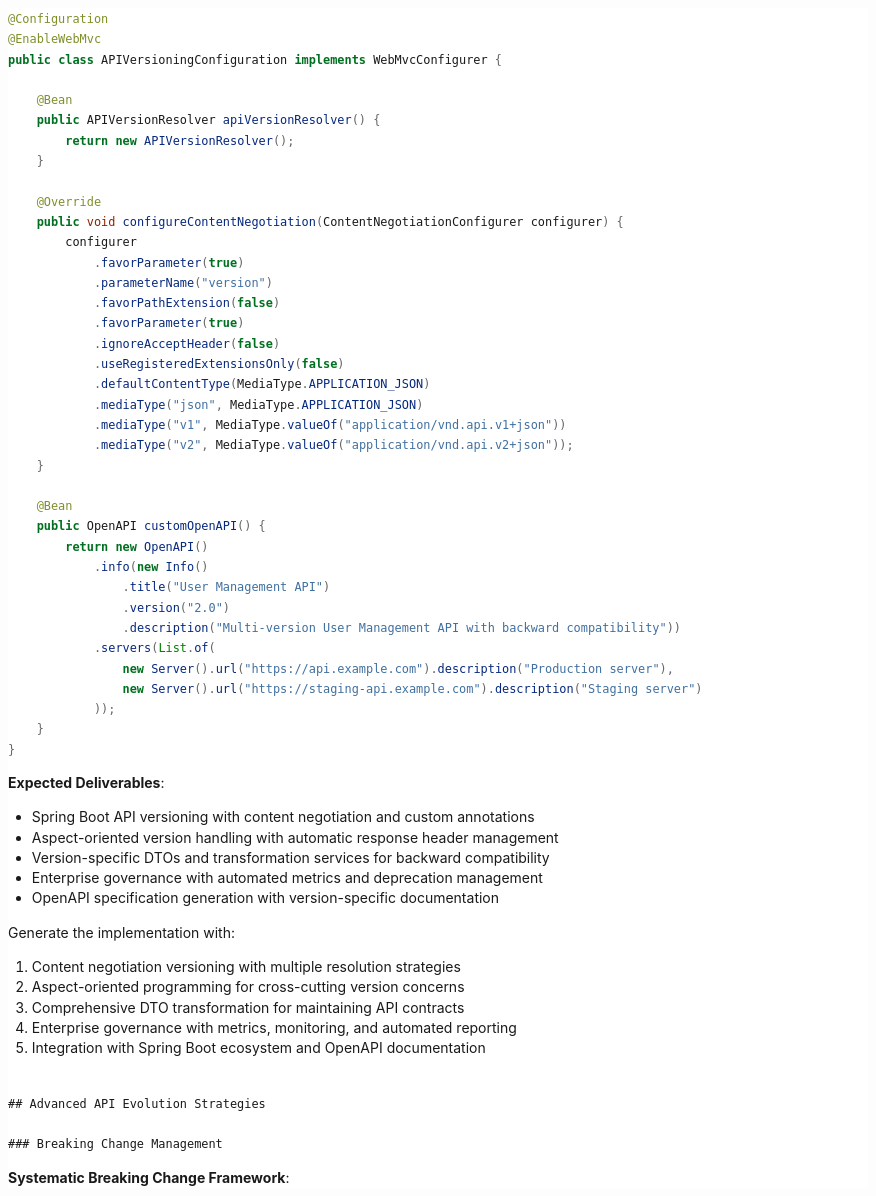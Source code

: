 ```java
@Configuration
@EnableWebMvc
public class APIVersioningConfiguration implements WebMvcConfigurer {
    
    @Bean
    public APIVersionResolver apiVersionResolver() {
        return new APIVersionResolver();
    }
    
    @Override
    public void configureContentNegotiation(ContentNegotiationConfigurer configurer) {
        configurer
            .favorParameter(true)
            .parameterName("version")
            .favorPathExtension(false)
            .favorParameter(true)
            .ignoreAcceptHeader(false)
            .useRegisteredExtensionsOnly(false)
            .defaultContentType(MediaType.APPLICATION_JSON)
            .mediaType("json", MediaType.APPLICATION_JSON)
            .mediaType("v1", MediaType.valueOf("application/vnd.api.v1+json"))
            .mediaType("v2", MediaType.valueOf("application/vnd.api.v2+json"));
    }
    
    @Bean
    public OpenAPI customOpenAPI() {
        return new OpenAPI()
            .info(new Info()
                .title("User Management API")
                .version("2.0")
                .description("Multi-version User Management API with backward compatibility"))
            .servers(List.of(
                new Server().url("https://api.example.com").description("Production server"),
                new Server().url("https://staging-api.example.com").description("Staging server")
            ));
    }
}
```

**Expected Deliverables**:
- Spring Boot API versioning with content negotiation and custom annotations
- Aspect-oriented version handling with automatic response header management
- Version-specific DTOs and transformation services for backward compatibility
- Enterprise governance with automated metrics and deprecation management
- OpenAPI specification generation with version-specific documentation

Generate the implementation with:
1. Content negotiation versioning with multiple resolution strategies
2. Aspect-oriented programming for cross-cutting version concerns
3. Comprehensive DTO transformation for maintaining API contracts
4. Enterprise governance with metrics, monitoring, and automated reporting
5. Integration with Spring Boot ecosystem and OpenAPI documentation
```

## Advanced API Evolution Strategies

### Breaking Change Management

```
**Systematic Breaking Change Framework**:
